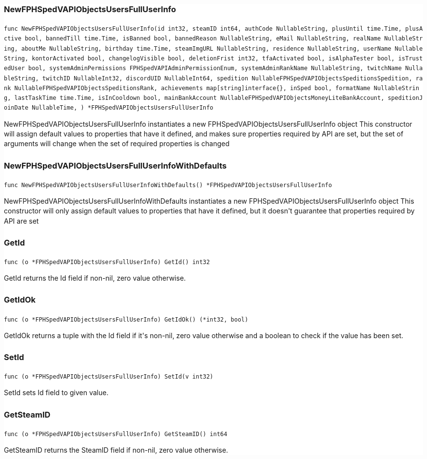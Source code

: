 ### NewFPHSpedVAPIObjectsUsersFullUserInfo

`func NewFPHSpedVAPIObjectsUsersFullUserInfo(id int32, steamID int64, authCode NullableString, plusUntil time.Time, plusActive bool, bannedTill time.Time, isBanned bool, bannedReason NullableString, eMail NullableString, realName NullableString, aboutMe NullableString, birthday time.Time, steamImgURL NullableString, residence NullableString, userName NullableString, kontorActivated bool, changelogVisible bool, deletionFrist int32, tfaActivated bool, isAlphaTester bool, isTrustedUser bool, systemAdminPermissions FPHSpedVAPIAdminPermissionEnum, systemAdminRankName NullableString, twitchName NullableString, twitchID NullableInt32, discordUID NullableInt64, spedition NullableFPHSpedVAPIObjectsSpeditionsSpedition, rank NullableFPHSpedVAPIObjectsSpeditionsRank, achievements map[string]interface{}, inSped bool, formatName NullableString, lastTaskTime time.Time, isInCooldown bool, mainBankAccount NullableFPHSpedVAPIObjectsMoneyLiteBankAccount, speditionJoinDate NullableTime, ) *FPHSpedVAPIObjectsUsersFullUserInfo`

NewFPHSpedVAPIObjectsUsersFullUserInfo instantiates a new FPHSpedVAPIObjectsUsersFullUserInfo object
This constructor will assign default values to properties that have it defined,
and makes sure properties required by API are set, but the set of arguments
will change when the set of required properties is changed

### NewFPHSpedVAPIObjectsUsersFullUserInfoWithDefaults

`func NewFPHSpedVAPIObjectsUsersFullUserInfoWithDefaults() *FPHSpedVAPIObjectsUsersFullUserInfo`

NewFPHSpedVAPIObjectsUsersFullUserInfoWithDefaults instantiates a new FPHSpedVAPIObjectsUsersFullUserInfo object
This constructor will only assign default values to properties that have it defined,
but it doesn't guarantee that properties required by API are set

### GetId

`func (o *FPHSpedVAPIObjectsUsersFullUserInfo) GetId() int32`

GetId returns the Id field if non-nil, zero value otherwise.

### GetIdOk

`func (o *FPHSpedVAPIObjectsUsersFullUserInfo) GetIdOk() (*int32, bool)`

GetIdOk returns a tuple with the Id field if it's non-nil, zero value otherwise
and a boolean to check if the value has been set.

### SetId

`func (o *FPHSpedVAPIObjectsUsersFullUserInfo) SetId(v int32)`

SetId sets Id field to given value.


### GetSteamID

`func (o *FPHSpedVAPIObjectsUsersFullUserInfo) GetSteamID() int64`

GetSteamID returns the SteamID field if non-nil, zero value otherwise.
